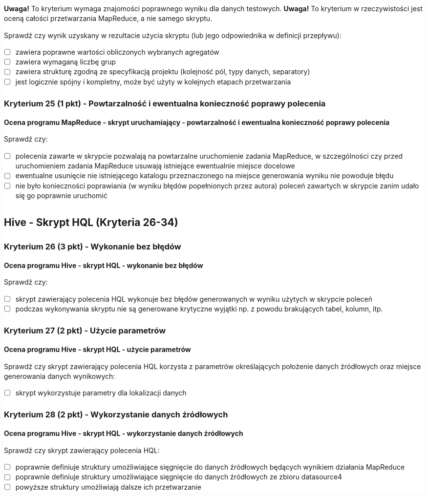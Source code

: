 **Uwaga!** To kryterium wymaga znajomości poprawnego wyniku dla danych testowych.
**Uwaga!** To kryterium w rzeczywistości jest oceną całości przetwarzania MapReduce, a nie samego skryptu.

Sprawdź czy wynik uzyskany w rezultacie użycia skryptu (lub jego odpowiednika w definicji przepływu):
- [ ] zawiera poprawne wartości obliczonych wybranych agregatów
- [ ] zawiera wymaganą liczbę grup
- [ ] zawiera strukturę zgodną ze specyfikacją projektu (kolejność pól, typy danych, separatory)
- [ ] jest logicznie spójny i kompletny, może być użyty w kolejnych etapach przetwarzania

### Kryterium 25 (1 pkt) - Powtarzalność i ewentualna konieczność poprawy polecenia
**Ocena programu MapReduce - skrypt uruchamiający - powtarzalność i ewentualna konieczność poprawy polecenia**

Sprawdź czy:
- [ ] polecenia zawarte w skrypcie pozwalają na powtarzalne uruchomienie zadania MapReduce, w szczególności czy przed uruchomieniem zadania MapReduce usuwają istniejące ewentualnie miejsce docelowe
- [ ] ewentualne usunięcie nie istniejącego katalogu przeznaczonego na miejsce generowania wyniku nie powoduje błędu
- [ ] nie było konieczności poprawiania (w wyniku błędów popełnionych przez autora) poleceń zawartych w skrypcie zanim udało się go poprawnie uruchomić

## Hive - Skrypt HQL (Kryteria 26-34)

### Kryterium 26 (3 pkt) - Wykonanie bez błędów
**Ocena programu Hive - skrypt HQL - wykonanie bez błędów**

Sprawdź czy:
- [ ] skrypt zawierający polecenia HQL wykonuje bez błędów generowanych w wyniku użytych w skrypcie poleceń
- [ ] podczas wykonywania skryptu nie są generowane krytyczne wyjątki np. z powodu brakujących tabel, kolumn, itp.

### Kryterium 27 (2 pkt) - Użycie parametrów
**Ocena programu Hive - skrypt HQL - użycie parametrów**

Sprawdź czy skrypt zawierający polecenia HQL korzysta z parametrów określających położenie danych źródłowych oraz miejsce generowania danych wynikowych:
- [ ] skrypt wykorzystuje parametry dla lokalizacji danych

### Kryterium 28 (2 pkt) - Wykorzystanie danych źródłowych
**Ocena programu Hive - skrypt HQL - wykorzystanie danych źródłowych**

Sprawdź czy skrypt zawierający polecenia HQL:
- [ ] poprawnie definiuje struktury umożliwiające sięgnięcie do danych źródłowych będących wynikiem działania MapReduce
- [ ] poprawnie definiuje struktury umożliwiające sięgnięcie do danych źródłowych ze zbioru datasource4
- [ ] powyższe struktury umożliwiają dalsze ich przetwarzanie
